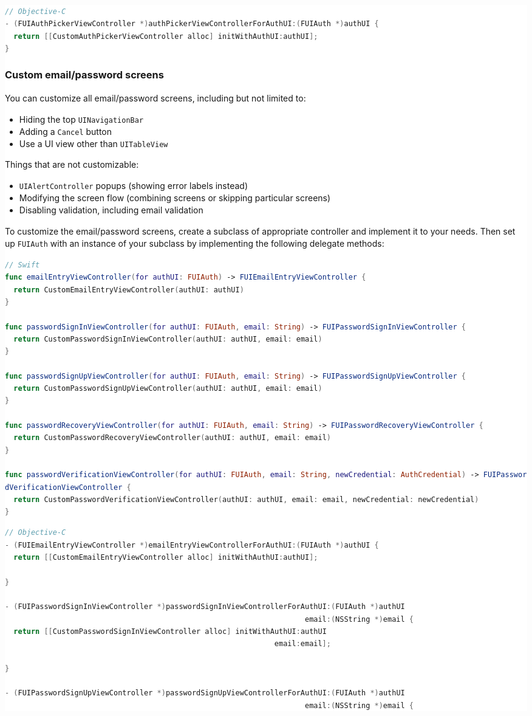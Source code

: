 ```objective-c
// Objective-C
- (FUIAuthPickerViewController *)authPickerViewControllerForAuthUI:(FUIAuth *)authUI {
  return [[CustomAuthPickerViewController alloc] initWithAuthUI:authUI];
}
```

### Custom email/password screens

You can customize all email/password screens, including but not limited to:
- Hiding the top `UINavigationBar`
- Adding a `Cancel` button
- Use a UI view other than `UITableView`

Things that are not customizable:
- `UIAlertController` popups (showing error labels instead)
- Modifying the screen flow (combining screens or skipping particular screens)
- Disabling validation, including email validation

To customize the email/password screens, create a subclass of appropriate
controller and implement it to your needs. Then set up `FUIAuth` with an
instance of your subclass by implementing the following delegate methods:
```swift
// Swift
func emailEntryViewController(for authUI: FUIAuth) -> FUIEmailEntryViewController {
  return CustomEmailEntryViewController(authUI: authUI)
}

func passwordSignInViewController(for authUI: FUIAuth, email: String) -> FUIPasswordSignInViewController {
  return CustomPasswordSignInViewController(authUI: authUI, email: email)
}

func passwordSignUpViewController(for authUI: FUIAuth, email: String) -> FUIPasswordSignUpViewController {
  return CustomPasswordSignUpViewController(authUI: authUI, email: email)
}

func passwordRecoveryViewController(for authUI: FUIAuth, email: String) -> FUIPasswordRecoveryViewController {
  return CustomPasswordRecoveryViewController(authUI: authUI, email: email)
}

func passwordVerificationViewController(for authUI: FUIAuth, email: String, newCredential: AuthCredential) -> FUIPasswordVerificationViewController {
  return CustomPasswordVerificationViewController(authUI: authUI, email: email, newCredential: newCredential)
}
```

```objective-c
// Objective-C
- (FUIEmailEntryViewController *)emailEntryViewControllerForAuthUI:(FUIAuth *)authUI {
  return [[CustomEmailEntryViewController alloc] initWithAuthUI:authUI];

}

- (FUIPasswordSignInViewController *)passwordSignInViewControllerForAuthUI:(FUIAuth *)authUI
                                                                     email:(NSString *)email {
  return [[CustomPasswordSignInViewController alloc] initWithAuthUI:authUI
                                                              email:email];

}

- (FUIPasswordSignUpViewController *)passwordSignUpViewControllerForAuthUI:(FUIAuth *)authUI
                                                                     email:(NSString *)email {
```